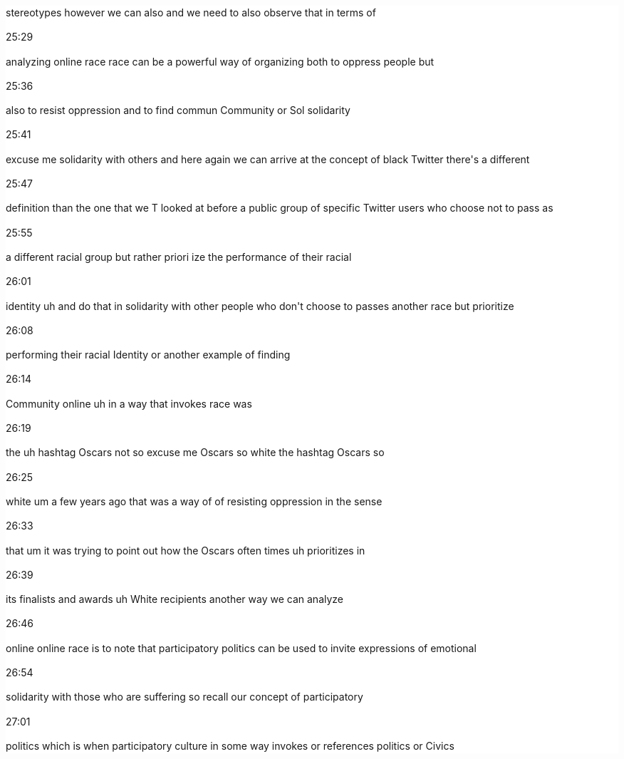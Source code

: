 stereotypes however we can also and we need to also observe that in terms of

25:29

analyzing online race race can be a powerful way of organizing both to oppress people but

25:36

also to resist oppression and to find commun Community or Sol solidarity

25:41

excuse me solidarity with others and here again we can arrive at the concept of black Twitter there's a different

25:47

definition than the one that we T looked at before a public group of specific Twitter users who choose not to pass as

25:55

a different racial group but rather priori ize the performance of their racial

26:01

identity uh and do that in solidarity with other people who don't choose to passes another race but prioritize

26:08

performing their racial Identity or another example of finding

26:14

Community online uh in a way that invokes race was

26:19

the uh hashtag Oscars not so excuse me Oscars so white the hashtag Oscars so

26:25

white um a few years ago that was a way of of resisting oppression in the sense

26:33

that um it was trying to point out how the Oscars often times uh prioritizes in

26:39

its finalists and awards uh White recipients another way we can analyze

26:46

online online race is to note that participatory politics can be used to invite expressions of emotional

26:54

solidarity with those who are suffering so recall our concept of participatory

27:01

politics which is when participatory culture in some way invokes or references politics or Civics
